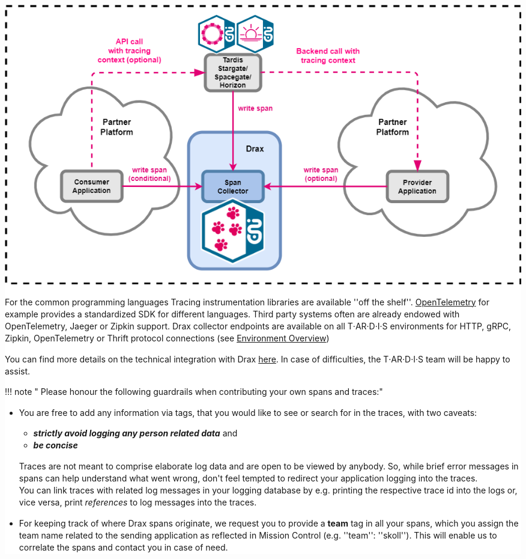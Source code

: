 ![tracing scheme](img/Tracing.png)

For the common programming languages Tracing instrumentation libraries are available ''off the shelf''. [OpenTelemetry](https://opentelemetry.io/) for example provides a standardized SDK for different languages. 
Third party systems often are already endowed with OpenTelemetry, Jaeger or Zipkin support.
Drax collector endpoints are available on all T‧AR‧D‧I‧S environments for HTTP, gRPC, Zipkin, OpenTelemetry or Thrift protocol connections (see [Environment Overview](https://developer.telekom.de/docs/src/tardis_customer_handbook/StarGate_Environment_Overview/#drax-jaeger-collector))

You can find more details on the technical integration with Drax [here](CustomerKnowledgeSheetDrax.md). In case of difficulties, the T‧AR‧D‧I‧S team will be happy to assist.

!!! note " Please honour the following guardrails when contributing your own spans and traces:"


* You are free to add any information via tags, that you would like to see or search for in the traces, with two caveats: 
    * ***strictly avoid logging any person related data*** and 
    * ***be concise***
    
    Traces are not meant to comprise elaborate log data and are open to be viewed by anybody. 
    So, while brief error messages in spans can help understand what went wrong, don't feel tempted to redirect your application logging into the traces. </br>
    You can link traces with related log messages in your logging database by e.g. printing the respective trace id into the logs or, vice versa, print *references* to log messages into the traces.

* For keeping track of where Drax spans originate, we request you to provide a **team** tag in all your spans, which you assign the team name related to the sending application as reflected in Mission Control (e.g. ''team'': ''skoll''). This will enable us to correlate the spans and contact you in case of need.
